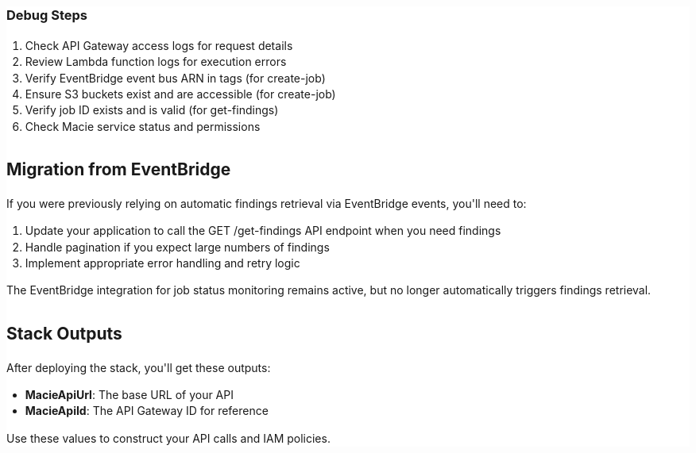 ### Debug Steps

1. Check API Gateway access logs for request details
2. Review Lambda function logs for execution errors
3. Verify EventBridge event bus ARN in tags (for create-job)
4. Ensure S3 buckets exist and are accessible (for create-job)
5. Verify job ID exists and is valid (for get-findings)
6. Check Macie service status and permissions

## Migration from EventBridge

If you were previously relying on automatic findings retrieval via EventBridge events, you'll need to:

1. Update your application to call the GET /get-findings API endpoint when you need findings
2. Handle pagination if you expect large numbers of findings
3. Implement appropriate error handling and retry logic

The EventBridge integration for job status monitoring remains active, but no longer automatically triggers findings retrieval.

## Stack Outputs

After deploying the stack, you'll get these outputs:
- **MacieApiUrl**: The base URL of your API
- **MacieApiId**: The API Gateway ID for reference

Use these values to construct your API calls and IAM policies.

